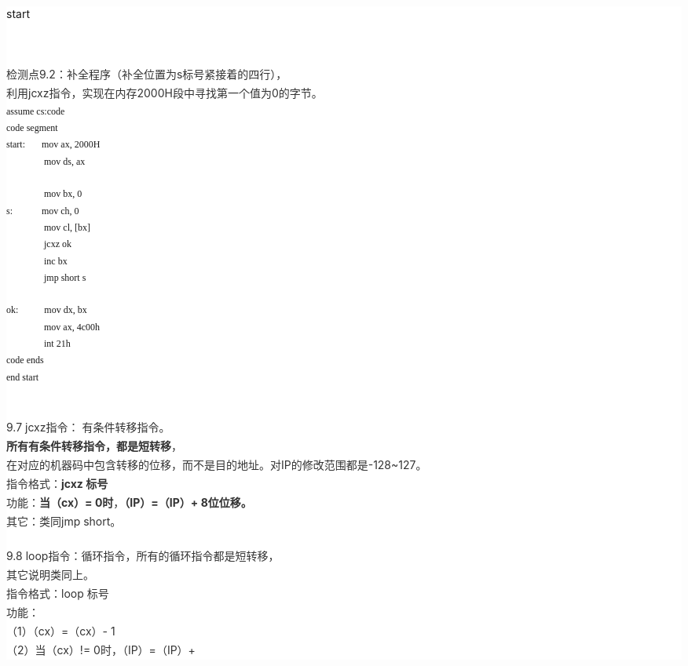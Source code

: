 start</span></font></font></div><div><br/></div><div style="align: left;"><br/></div><div style="text-align: -webkit-auto;"><span style="text-indent:26px;"><span style="line-height:24px;"><font color="#333333">检测点9.2：补全程序（补全位置为s标号紧接着的四行），</font></span></span></div><div style="text-align: -webkit-auto;"><span style="text-indent:26px;"><span style="line-height:24px;"><font color="#333333">利用jcxz指令，实现在内存2000H段中寻找第一个值为0的字节。</font></span></span></div><div style="align: left;"><font face="Times New Roman"><font size="1"><span style="font-size:9pt;">assume cs:code</span></font></font></div><div style="align: left;"><font face="Times New Roman"><font size="1"><span style="font-size:9pt;">code segment</span></font></font></div><div style="align: left;"><font face="Times New Roman"><font size="1"><span style="font-size:9pt;">start:&nbsp;&nbsp;&nbsp;&nbsp;&nbsp;&nbsp; mov ax, 2000H</span></font></font></div><div style="align: left;"><font face="Times New Roman"><font size="1"><span style="font-size:9pt;">&nbsp;&nbsp;&nbsp;&nbsp;&nbsp;&nbsp;&nbsp;&nbsp;&nbsp;&nbsp;&nbsp;&nbsp;&nbsp;&nbsp;&nbsp; mov ds, ax</span></font></font></div><div style="align: left;"><br/></div><div style="align: left;"><font face="Times New Roman"><font size="1"><span style="font-size:9pt;">&nbsp;&nbsp;&nbsp;&nbsp;&nbsp;&nbsp;&nbsp;&nbsp;&nbsp;&nbsp;&nbsp;&nbsp;&nbsp;&nbsp;&nbsp; mov bx, 0</span></font></font></div><div style="align: left;"><font face="Times New Roman"><font size="1"><span style="font-size:9pt;">s:&nbsp;&nbsp;&nbsp;&nbsp;&nbsp;&nbsp;&nbsp;&nbsp;&nbsp;&nbsp;&nbsp;</span></font></font> <font face="Times New Roman"><span style="font-size:9pt;">mov ch, 0</span></font></div><div style="align: left;"><font face="Times New Roman"><font size="1"><span style="font-size:9pt;">&nbsp;&nbsp;&nbsp;&nbsp;&nbsp;&nbsp;&nbsp;&nbsp;&nbsp;&nbsp;&nbsp;&nbsp;&nbsp;&nbsp;&nbsp; mov cl, [bx]</span></font></font></div><div style="align: left;"><font face="Times New Roman"><font size="1"><span style="font-size:9pt;">&nbsp;&nbsp;&nbsp;&nbsp;&nbsp;&nbsp;&nbsp;&nbsp;&nbsp;&nbsp;&nbsp;&nbsp;&nbsp;&nbsp;&nbsp; jcxz ok</span></font></font></div><div style="align: left;"><font face="Times New Roman"><font size="1"><span style="font-size:9pt;">&nbsp;&nbsp;&nbsp;&nbsp;&nbsp;&nbsp;&nbsp;&nbsp;&nbsp;&nbsp;&nbsp;&nbsp;&nbsp;&nbsp;&nbsp; inc bx</span></font></font></div><div style="align: left;"><font face="Times New Roman"><font size="1"><span style="font-size:9pt;">&nbsp;&nbsp;&nbsp;&nbsp;&nbsp;&nbsp;&nbsp;&nbsp;&nbsp;&nbsp;&nbsp;&nbsp;&nbsp;&nbsp;&nbsp; jmp short s</span></font></font></div><div style="align: left;"><br/></div><div style="align: left;"><font face="Times New Roman"><font size="1"><span style="font-size:9pt;">ok:&nbsp;&nbsp;&nbsp;&nbsp;&nbsp;&nbsp;&nbsp;&nbsp;&nbsp;&nbsp; mov dx, bx</span></font></font></div><div style="align: left;"><font face="Times New Roman"><font size="1"><span style="font-size:9pt;">&nbsp;&nbsp;&nbsp;&nbsp;&nbsp;&nbsp;&nbsp;&nbsp;&nbsp;&nbsp;&nbsp;&nbsp;&nbsp;&nbsp;&nbsp; mov ax, 4c00h</span></font></font></div><div style="align: left;"><font face="Times New Roman"><font size="1"><span style="font-size:9pt;">&nbsp;&nbsp;&nbsp;&nbsp;&nbsp;&nbsp;&nbsp;&nbsp;&nbsp;&nbsp;&nbsp;&nbsp;&nbsp;&nbsp;&nbsp; int 21h</span></font></font></div><div style="align: left;"><font face="Times New Roman"><font size="1"><span style="font-size:9pt;">code ends</span></font></font></div><div style="align: left;"><font face="Times New Roman"><font size="1"><span style="font-size:9pt;">end start</span></font></font></div><div style="align: left;"><font face="Times New Roman"><font size="1"><span style="font-size:9pt;"><br/></span></font></font></div><div style="align: left;"><br/></div><div style="align: left;"><span style="text-indent:26px;"><font color="#333333"><span style="line-height:24px;">9.7 jcxz指令： 有条件转移指令。</span></font></span><br/><span style="text-indent:26px;"><font color="#333333"><span style="line-height:24px;"><b>所有有条件转移指令，都是短转移</b></span></font></span><span style="text-indent:26px;"><font color="#333333"><span style="line-height:24px;">，</span></font></span><br/><span style="text-indent:26px;"><font color="#333333"><span style="line-height:24px;">在对应的机器码中包含转移的位移，而不是目的地址。对IP的修改范围都是-128~127。</span></font></span><br/><span style="text-indent:26px;"><font color="#333333"><span style="line-height:24px;">指令格式：</span></font></span><span style="text-indent:26px;"><font color="#333333"><span style="line-height:24px;"><b>jcxz 标号</b></span></font></span><br/><span style="text-indent:26px;"><font color="#333333"><span style="line-height:24px;">功能：</span></font></span><span style="text-indent:26px;"><font color="#333333"><span style="line-height:24px;"><b>当（cx）= 0时</b></span></font></span><span style="text-indent:26px;"><font color="#333333"><span style="line-height:24px;">，</span></font></span><span style="text-indent:26px;"><font color="#333333"><span style="line-height:24px;"><b>（IP）=（IP）+ 8位位移。</b></span></font></span><br/><span style="text-indent:26px;"><font color="#333333"><span style="line-height:24px;">其它：类同jmp short。</span></font></span><div><br/></div><span style="text-indent:26px;"><font color="#333333"><span style="line-height:24px;">9.8 loop指令：循环指令，所有的循环指令都是短转移，</span></font></span><br/><span style="text-indent:26px;"><font color="#333333"><span style="line-height:24px;">其它说明类同上。</span></font></span><br/><span style="text-indent:26px;"><font color="#333333"><span style="line-height:24px;">指令格式：loop 标号</span></font></span><br/><span style="text-indent:26px;"><font color="#333333"><span style="line-height:24px;">功能：</span></font></span><br/><span style="text-indent:26px;"><font color="#333333"><span style="line-height:24px;">（1）（cx）=（cx）- 1</span></font></span><br/><span style="text-indent:26px;"><font color="#333333"><span style="line-height:24px;">（2）当（cx）!= 0时，（IP）=（IP）+